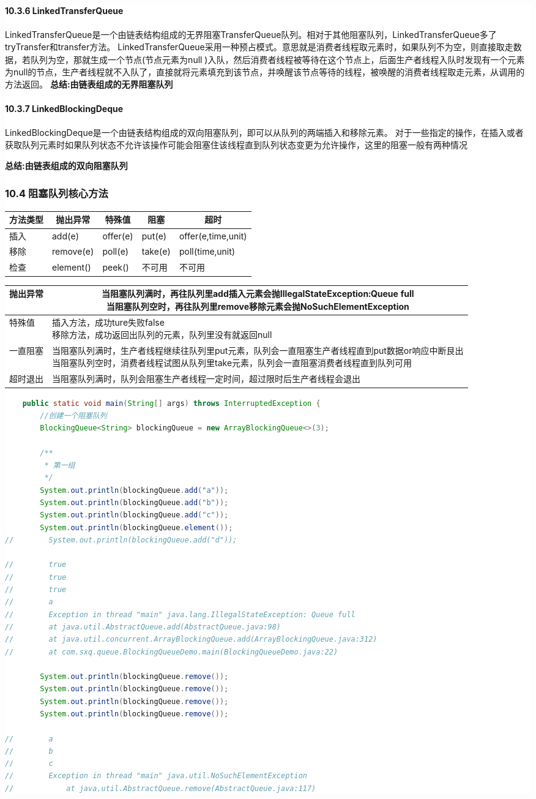 #### 10.3.6 LinkedTransferQueue

LinkedTransferQueue是一个由链表结构组成的无界阻塞TransferQueue队列。相对于其他阻塞队列，LinkedTransferQueue多了 tryTransfer和transfer方法。
LinkedTransferQueue采用一种预占模式。意思就是消费者线程取元素时，如果队列不为空，则直接取走数据，若队列为空，那就生成一个节点(节点元素为null )入队，然后消费者线程被等待在这个节点上，后面生产者线程入队时发现有一个元素为null的节点，生产者线程就不入队了，直接就将元素填充到该节点，并唤醒该节点等待的线程，被唤醒的消费者线程取走元素，从调用的方法返回。
**总结:由链表组成的无界阻塞队列**

#### 10.3.7 LinkedBlockingDeque

LinkedBlockingDeque是一个由链表结构组成的双向阻塞队列，即可以从队列的两端插入和移除元素。
对于一些指定的操作，在插入或者获取队列元素时如果队列状态不允许该操作可能会阻塞住该线程直到队列状态变更为允许操作，这里的阻塞一般有两种情况

**总结:由链表组成的双向阻塞队列**

### 10.4 阻塞队列核心方法

| 方法类型 | 抛出异常  | 特殊值   | 阻塞    | 超时               |
| -------- | --------- | -------- | ------- | ------------------ |
| 插入     | add(e)    | offer(e) | put(e)  | offer(e,time,unit) |
| 移除     | remove(e) | poll(e)  | take(e) | poll(time,unit)    |
| 检查     | element() | peek()   | 不可用  | 不可用             |

| 抛出异常 | 当阻塞队列满时，再往队列里add插入元素会抛IllegalStateException:Queue full<br>当阻塞队列空时，再往队列里remove移除元素会抛NoSuchElementException |
| -------- | ------------------------------------------------------------ |
| 特殊值   | 插入方法，成功ture失败false <br>移除方法，成功返回出队列的元素，队列里没有就返回null |
| 一直阻塞 | 当阻塞队列满时，生产者线程继续往队列里put元素，队列会一直阻塞生产者线程直到put数据or响应中断艮出<br/>当阻塞队列空时，消费者线程试图从队列里take元素，队列会一直阻塞消费者线程直到队列可用 |
| 超时退出 | 当阻塞队列满时，队列会阻塞生产者线程一定时间，超过限时后生产者线程会退出 |

```java
    public static void main(String[] args) throws InterruptedException {
        //创建一个阻塞队列
        BlockingQueue<String> blockingQueue = new ArrayBlockingQueue<>(3);

        /**
         * 第一组
         */
        System.out.println(blockingQueue.add("a"));
        System.out.println(blockingQueue.add("b"));
        System.out.println(blockingQueue.add("c"));
        System.out.println(blockingQueue.element());
//        System.out.println(blockingQueue.add("d"));
        
//        true
//        true
//        true
//        a
//        Exception in thread "main" java.lang.IllegalStateException: Queue full
//        at java.util.AbstractQueue.add(AbstractQueue.java:98)
//        at java.util.concurrent.ArrayBlockingQueue.add(ArrayBlockingQueue.java:312)
//        at com.sxq.queue.BlockingQueueDemo.main(BlockingQueueDemo.java:22)
         
        System.out.println(blockingQueue.remove());
        System.out.println(blockingQueue.remove());
        System.out.println(blockingQueue.remove());
        System.out.println(blockingQueue.remove());
        
//        a
//        b
//        c
//        Exception in thread "main" java.util.NoSuchElementException
//            at java.util.AbstractQueue.remove(AbstractQueue.java:117)
```